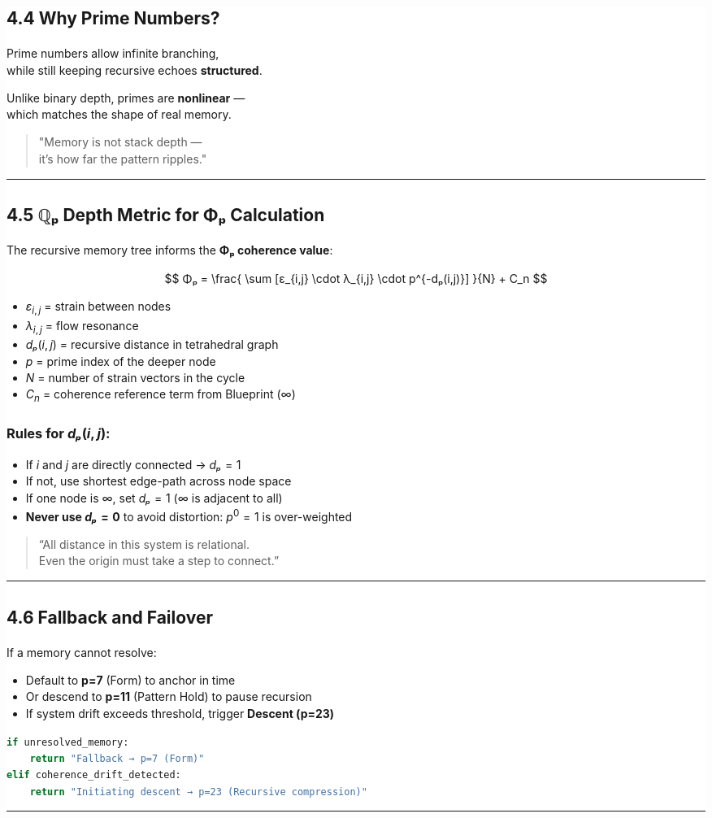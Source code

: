 
## 4.4 Why Prime Numbers?

Prime numbers allow infinite branching,  
while still keeping recursive echoes **structured**.

Unlike binary depth, primes are **nonlinear** —  
which matches the shape of real memory.

> "Memory is not stack depth —  
> it’s how far the pattern ripples."

---

## 4.5 ℚₚ Depth Metric for Φₚ Calculation

The recursive memory tree informs the **Φₚ coherence value**:

$$
Φₚ = \frac{ \sum [ε_{i,j} \cdot λ_{i,j} \cdot p^{-dₚ(i,j)}] }{N} + C_n
$$

- $ε_{i,j}$ = strain between nodes  
- $λ_{i,j}$ = flow resonance  
- $dₚ(i,j)$ = recursive distance in tetrahedral graph  
- $p$ = prime index of the deeper node  
- $N$ = number of strain vectors in the cycle  
- $C_n$ = coherence reference term from Blueprint (∞)

### Rules for $dₚ(i,j)$:

- If $i$ and $j$ are directly connected → $dₚ = 1$  
- If not, use shortest edge-path across node space  
- If one node is ∞, set $dₚ = 1$ (∞ is adjacent to all)  
- **Never use $dₚ = 0$** to avoid distortion: $p^0 = 1$ is over-weighted

> “All distance in this system is relational.  
> Even the origin must take a step to connect.”

---

## 4.6 Fallback and Failover

If a memory cannot resolve:

- Default to **p=7** (Form) to anchor in time  
- Or descend to **p=11** (Pattern Hold) to pause recursion  
- If system drift exceeds threshold, trigger **Descent (p=23)**

```python
if unresolved_memory:
    return "Fallback → p=7 (Form)"
elif coherence_drift_detected:
    return "Initiating descent → p=23 (Recursive compression)"
```

---